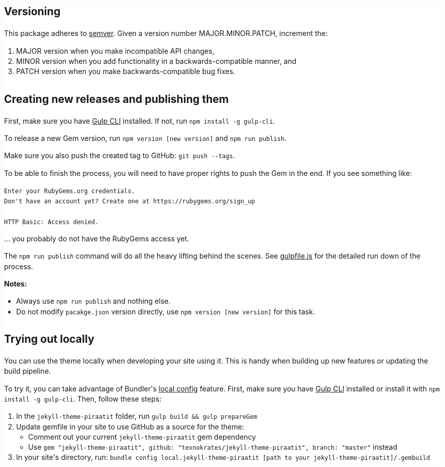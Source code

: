 ## Versioning

This package adheres to [semver](https://semver.org/). Given a version number
MAJOR.MINOR.PATCH, increment the:

1. MAJOR version when you make incompatible API changes,
2. MINOR version when you add functionality in a backwards-compatible manner, and
3. PATCH version when you make backwards-compatible bug fixes.

## Creating new releases and publishing them

First, make sure you have [Gulp CLI](https://www.npmjs.com/package/gulp-cli)
installed. If not, run `npm install -g gulp-cli`.

To release a new Gem version, run `npm version [new version]` and `npm run publish`.

Make sure you also push the created tag to GitHub: `git push --tags`.

To be able to finish the process, you will need to have proper rights to push the
Gem in the end. If you see something like:

```
Enter your RubyGems.org credentials.
Don't have an account yet? Create one at https://rubygems.org/sign_up

HTTP Basic: Access denied.
```

... you probably do not have the RubyGems access yet.

The `npm run publish` command will do all the heavy lifting behind the scenes.
See [gulpfile.js](gulpfile.js) for the detailed run down of the process.

**Notes:**

  - Always use `npm run publish` and nothing else.
  - Do not modify `pacakge.json` version directly, use `npm version [new version]` for this task.

## Trying out locally

You can use the theme locally when developing your site using it. This is handy
when building up new features or updating the build pipeline.

To try it, you can take advantage of Bundler's
[local config](https://bundler.io/v1.16/bundle_config.html) feature. First, make
sure you have [Gulp CLI](https://www.npmjs.com/package/gulp-cli) installed or
install it with `npm install -g gulp-cli`. Then, follow these steps:

1. In the `jekyll-theme-piraatit` folder, run `gulp build && gulp prepareGem`
2. Update gemfile in your site to use GitHub as a source for the theme:
    * Comment out your current `jekyll-theme-piraatit` gem dependency
    * Use `gem "jekyll-theme-piraatit", github: "texnokrates/jekyll-theme-piraatit", branch: "master"` instead
3. In your site's directory, run: `bundle config local.jekyll-theme-piraatit [path to your jekyll-theme-piraatit]/.gembuild`
